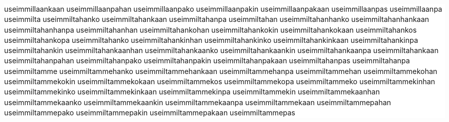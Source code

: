 useimmillaankaan
useimmillaanpahan
useimmillaanpako
useimmillaanpakin
useimmillaanpakaan
useimmillaanpas
useimmillaanpa
useimmilta
useimmiltahanko
useimmiltahankaan
useimmiltahanpa
useimmiltahan
useimmiltahanhanko
useimmiltahanhankaan
useimmiltahanhanpa
useimmiltahanhan
useimmiltahankohan
useimmiltahankokin
useimmiltahankokaan
useimmiltahankos
useimmiltahankopa
useimmiltahanko
useimmiltahankinhan
useimmiltahankinko
useimmiltahankinkaan
useimmiltahankinpa
useimmiltahankin
useimmiltahankaanhan
useimmiltahankaanko
useimmiltahankaankin
useimmiltahankaanpa
useimmiltahankaan
useimmiltahanpahan
useimmiltahanpako
useimmiltahanpakin
useimmiltahanpakaan
useimmiltahanpas
useimmiltahanpa
useimmiltamme
useimmiltammehanko
useimmiltammehankaan
useimmiltammehanpa
useimmiltammehan
useimmiltammekohan
useimmiltammekokin
useimmiltammekokaan
useimmiltammekos
useimmiltammekopa
useimmiltammeko
useimmiltammekinhan
useimmiltammekinko
useimmiltammekinkaan
useimmiltammekinpa
useimmiltammekin
useimmiltammekaanhan
useimmiltammekaanko
useimmiltammekaankin
useimmiltammekaanpa
useimmiltammekaan
useimmiltammepahan
useimmiltammepako
useimmiltammepakin
useimmiltammepakaan
useimmiltammepas